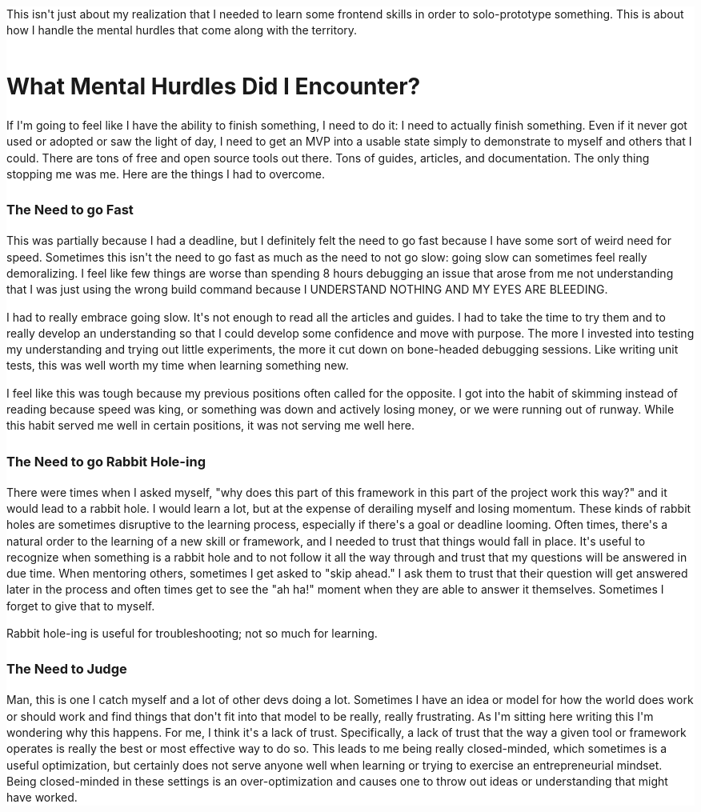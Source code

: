 This isn't just about my realization that I needed to learn some frontend skills in order to solo-prototype something. This is about how I handle the mental hurdles that come along with the territory.

# What Mental Hurdles Did I Encounter?

If I'm going to feel like I have the ability to finish something, I need to do it: I need to actually finish something. Even if it never got used or adopted or saw the light of day, I need to get an MVP into a usable state simply to demonstrate to myself and others that I could. There are tons of free and open source tools out there. Tons of guides, articles, and documentation. The only thing stopping me was me. Here are the things I had to overcome.

### The Need to go Fast

This was partially because I had a deadline, but I definitely felt the need to go fast because I have some sort of weird need for speed. Sometimes this isn't the need to go fast as much as the need to not go slow: going slow can sometimes feel really demoralizing. I feel like few things are worse than spending 8 hours debugging an issue that arose from me not understanding that I was just using the wrong build command because I UNDERSTAND NOTHING AND MY EYES ARE BLEEDING. 

I had to really embrace going slow. It's not enough to read all the articles and guides. I had to take the time to try them and to really develop an understanding so that I could develop some confidence and move with purpose. The more I invested into testing my understanding and trying out little experiments, the more it cut down on bone-headed debugging sessions. Like writing unit tests, this was well worth my time when learning something new.

I feel like this was tough because my previous positions often called for the opposite. I got into the habit of skimming instead of reading because speed was king, or something was down and actively losing money, or we were running out of runway. While this habit served me well in certain positions, it was not serving me well here.

### The Need to go Rabbit Hole-ing

There were times when I asked myself, "why does this part of this framework in this part of the project work this way?" and it would lead to a rabbit hole. I would learn a lot, but at the expense of derailing myself and losing momentum. These kinds of rabbit holes are sometimes disruptive to the learning process, especially if there's a goal or deadline looming. Often times, there's a natural order to the learning of a new skill or framework, and I needed to trust that things would fall in place. It's useful to recognize when something is a rabbit hole and to not follow it all the way through and trust that my questions will be answered in due time. When mentoring others, sometimes I get asked to "skip ahead." I ask them to trust that their question will get answered later in the process and often times get to see the "ah ha!" moment when they are able to answer it themselves. Sometimes I forget to give that to myself.

Rabbit hole-ing is useful for troubleshooting; not so much for learning.

### The Need to Judge

Man, this is one I catch myself and a lot of other devs doing a lot. Sometimes I have an idea or model for how the world does work or should work and find things that don't fit into that model to be really, really frustrating. As I'm sitting here writing this I'm wondering why this happens. For me, I think it's a lack of trust. Specifically, a lack of trust that the way a given tool or framework operates is really the best or most effective way to do so. This leads to me being really closed-minded, which sometimes is a useful optimization, but certainly does not serve anyone well when learning or trying to exercise an entrepreneurial mindset. Being closed-minded in these settings is an over-optimization and causes one to throw out ideas or understanding that might have worked.
